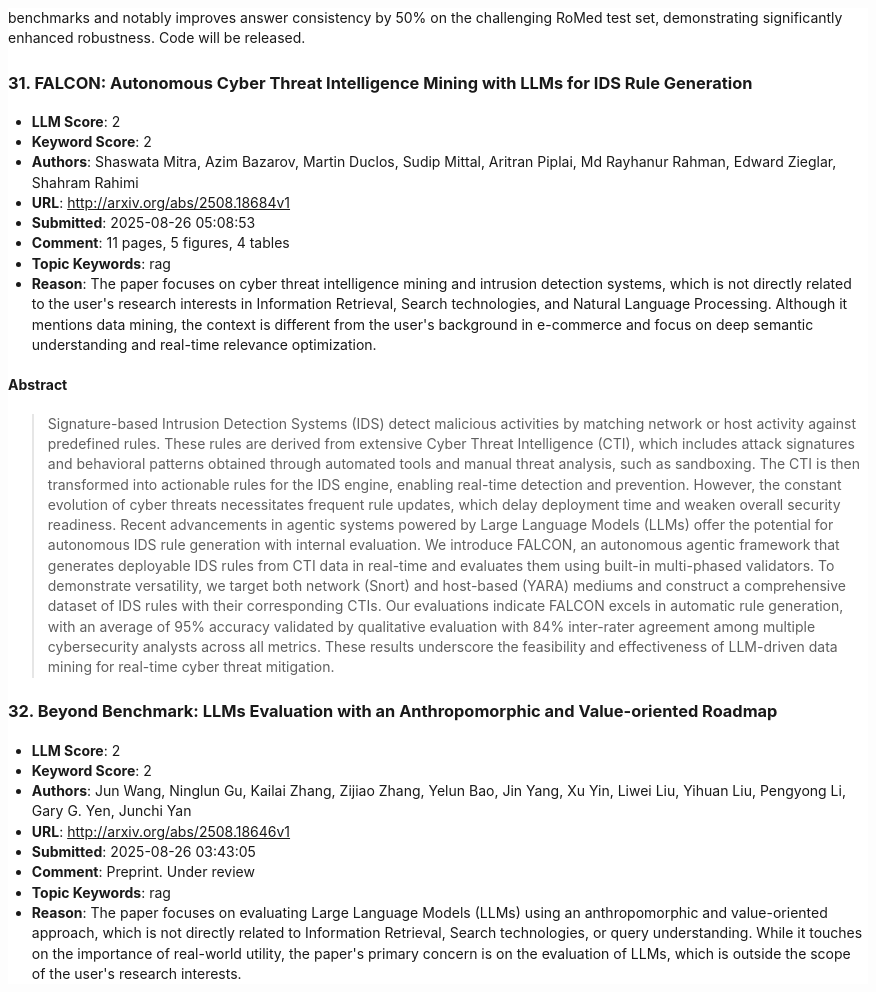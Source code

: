 benchmarks and notably improves answer consistency by 50\% on the challenging
RoMed test set, demonstrating significantly enhanced robustness. Code will be
released.

### 31. FALCON: Autonomous Cyber Threat Intelligence Mining with LLMs for IDS Rule Generation

- **LLM Score**: 2
- **Keyword Score**: 2
- **Authors**: Shaswata Mitra, Azim Bazarov, Martin Duclos, Sudip Mittal, Aritran Piplai, Md Rayhanur Rahman, Edward Zieglar, Shahram Rahimi
- **URL**: <http://arxiv.org/abs/2508.18684v1>
- **Submitted**: 2025-08-26 05:08:53
- **Comment**: 11 pages, 5 figures, 4 tables
- **Topic Keywords**: rag
- **Reason**: The paper focuses on cyber threat intelligence mining and intrusion detection systems, which is not directly related to the user's research interests in Information Retrieval, Search technologies, and Natural Language Processing. Although it mentions data mining, the context is different from the user's background in e-commerce and focus on deep semantic understanding and real-time relevance optimization.

#### Abstract
> Signature-based Intrusion Detection Systems (IDS) detect malicious activities
by matching network or host activity against predefined rules. These rules are
derived from extensive Cyber Threat Intelligence (CTI), which includes attack
signatures and behavioral patterns obtained through automated tools and manual
threat analysis, such as sandboxing. The CTI is then transformed into
actionable rules for the IDS engine, enabling real-time detection and
prevention. However, the constant evolution of cyber threats necessitates
frequent rule updates, which delay deployment time and weaken overall security
readiness. Recent advancements in agentic systems powered by Large Language
Models (LLMs) offer the potential for autonomous IDS rule generation with
internal evaluation. We introduce FALCON, an autonomous agentic framework that
generates deployable IDS rules from CTI data in real-time and evaluates them
using built-in multi-phased validators. To demonstrate versatility, we target
both network (Snort) and host-based (YARA) mediums and construct a
comprehensive dataset of IDS rules with their corresponding CTIs. Our
evaluations indicate FALCON excels in automatic rule generation, with an
average of 95% accuracy validated by qualitative evaluation with 84%
inter-rater agreement among multiple cybersecurity analysts across all metrics.
These results underscore the feasibility and effectiveness of LLM-driven data
mining for real-time cyber threat mitigation.

### 32. Beyond Benchmark: LLMs Evaluation with an Anthropomorphic and Value-oriented Roadmap

- **LLM Score**: 2
- **Keyword Score**: 2
- **Authors**: Jun Wang, Ninglun Gu, Kailai Zhang, Zijiao Zhang, Yelun Bao, Jin Yang, Xu Yin, Liwei Liu, Yihuan Liu, Pengyong Li, Gary G. Yen, Junchi Yan
- **URL**: <http://arxiv.org/abs/2508.18646v1>
- **Submitted**: 2025-08-26 03:43:05
- **Comment**: Preprint. Under review
- **Topic Keywords**: rag
- **Reason**: The paper focuses on evaluating Large Language Models (LLMs) using an anthropomorphic and value-oriented approach, which is not directly related to Information Retrieval, Search technologies, or query understanding. While it touches on the importance of real-world utility, the paper's primary concern is on the evaluation of LLMs, which is outside the scope of the user's research interests.
